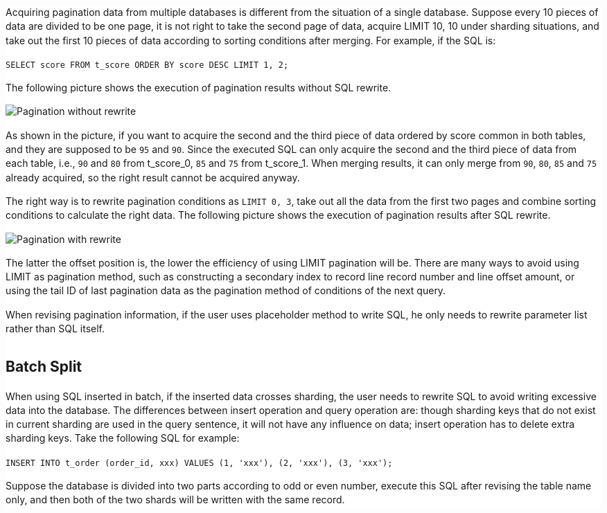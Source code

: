 Acquiring pagination data from multiple databases is different from the situation of a single database. 
Suppose every 10 pieces of data are divided to be one page, it is not right to take the second page of data, acquire LIMIT 10, 10 under sharding situations, 
and take out the first 10 pieces of data according to sorting conditions after merging. For example, if the SQL is:
 
```
SELECT score FROM t_score ORDER BY score DESC LIMIT 1, 2;
```

The following picture shows the execution of pagination results without SQL rewrite.

![Pagination without rewrite](http://shardingsphere.jd.com/document/current/img/sharding/pagination_without_rewrite.png)

As shown in the picture, if you want to acquire the second and the third piece of data ordered by score common in both tables, and they are supposed to be `95` and `90`. 
Since the executed SQL can only acquire the second and the third piece of data from each table, i.e., `90` and `80` from t_score_0, `85` and `75` from t_score_1. 
When merging results, it can only merge from `90`, `80`, `85` and `75` already acquired, so the right result cannot be acquired anyway.

The right way is to rewrite pagination conditions as `LIMIT 0, 3`, take out all the data from the first two pages and combine sorting conditions to calculate the right data. 
The following picture shows the execution of pagination results after SQL rewrite.

![Pagination with rewrite](http://shardingsphere.jd.com/document/current/img/sharding/pagination_with_rewrite.png)

The latter the offset position is, the lower the efficiency of using LIMIT pagination will be. 
There are many ways to avoid using LIMIT as pagination method, such as constructing a secondary index to record line record number and line offset amount, 
or using the tail ID of last pagination data as the pagination method of conditions of the next query.

When revising pagination information, if the user uses placeholder method to write SQL, he only needs to rewrite parameter list rather than SQL itself.

## Batch Split

When using SQL inserted in batch, if the inserted data crosses sharding, the user needs to rewrite SQL to avoid writing excessive data into the database. 
The differences between insert operation and query operation are: 
though sharding keys that do not exist in current sharding are used in the query sentence, it will not have any influence on data; 
insert operation has to delete extra sharding keys. 
Take the following SQL for example:

```
INSERT INTO t_order (order_id, xxx) VALUES (1, 'xxx'), (2, 'xxx'), (3, 'xxx');
```

Suppose the database is divided into two parts according to odd or even number, execute this SQL after revising the table name only, and then both of the two shards will be written with the same record.
 